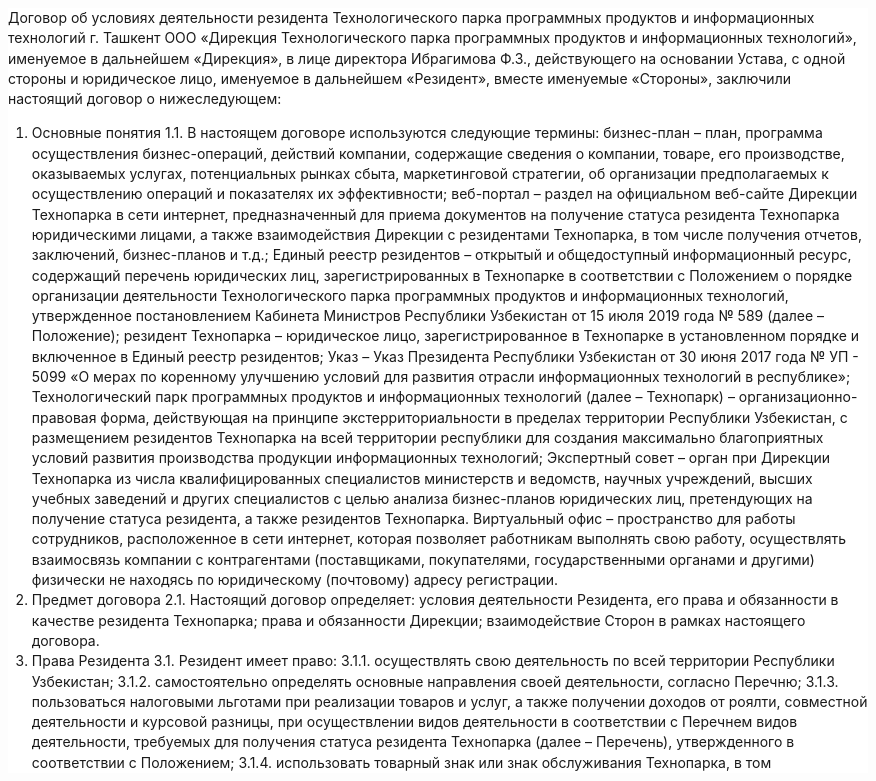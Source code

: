 Договор
об условиях деятельности резидента Технологического парка программных 
продуктов и информационных технологий
г. Ташкент
ООО «Дирекция Технологического парка программных продуктов и 
информационных технологий», именуемое в дальнейшем «Дирекция», в лице 
директора Ибрагимова Ф.З., действующего на основании Устава, с одной стороны и 
юридическое лицо, именуемое в дальнейшем «Резидент», вместе именуемые 
«Стороны», заключили настоящий договор о нижеследующем:
1. Основные понятия
1.1. В настоящем договоре используются следующие термины:
бизнес-план – план, программа осуществления бизнес-операций, действий 
компании, содержащие сведения о компании, товаре, его производстве, оказываемых 
услугах, потенциальных рынках сбыта, маркетинговой стратегии, об организации 
предполагаемых к осуществлению операций и показателях их эффективности;
веб-портал – раздел на официальном веб-сайте Дирекции Технопарка в сети 
интернет, предназначенный для приема документов на получение статуса резидента 
Технопарка юридическими лицами, а также взаимодействия Дирекции с резидентами 
Технопарка, в том числе получения отчетов, заключений, бизнес-планов и т.д.;
Единый реестр резидентов – открытый и общедоступный информационный 
ресурс, содержащий перечень юридических лиц, зарегистрированных в Технопарке 
в соответствии с Положением о порядке организации деятельности Технологического 
парка программных продуктов и информационных технологий, утвержденное 
постановлением Кабинета Министров Республики Узбекистан от 15 июля 2019 года
№ 589 (далее – Положение);
резидент Технопарка – юридическое лицо, зарегистрированное в Технопарке в 
установленном порядке и включенное в Единый реестр резидентов;
Указ – Указ Президента Республики Узбекистан от 30 июня 2017 года
№ УП - 5099 «О мерах по коренному улучшению условий для развития отрасли 
информационных технологий в республике»;
Технологический парк программных продуктов и информационных 
технологий (далее – Технопарк) – организационно-правовая форма, действующая на 
принципе экстерриториальности в пределах территории Республики Узбекистан, с 
размещением резидентов Технопарка на всей территории республики для создания 
максимально благоприятных условий развития производства продукции 
информационных технологий;
Экспертный совет – орган при Дирекции Технопарка из числа 
квалифицированных специалистов министерств и ведомств, научных учреждений, 
высших учебных заведений и других специалистов с целью анализа бизнес-планов 
юридических лиц, претендующих на получение статуса резидента, а также резидентов 
Технопарка.
Виртуальный офис – пространство для работы сотрудников, расположенное в 
сети интернет, которая позволяет работникам выполнять свою работу, осуществлять 
взаимосвязь компании с контрагентами (поставщиками, покупателями, 
государственными органами и другими) физически не находясь по юридическому 
(почтовому) адресу регистрации.
2. Предмет договора
2.1. Настоящий договор определяет:
условия деятельности Резидента, его права и обязанности в качестве резидента 
Технопарка;
права и обязанности Дирекции;
взаимодействие Сторон в рамках настоящего договора.
3. Права Резидента
3.1. Резидент имеет право:
3.1.1. осуществлять свою деятельность по всей территории Республики 
Узбекистан;
3.1.2. самостоятельно определять основные направления своей деятельности, 
согласно Перечню;
3.1.3. пользоваться налоговыми льготами при реализации товаров и услуг, а 
также получении доходов от роялти, совместной деятельности и курсовой разницы, 
при осуществлении видов деятельности в соответствии с Перечнем видов 
деятельности, требуемых для получения статуса резидента Технопарка (далее –
Перечень), утвержденного в соответствии с Положением;
3.1.4. использовать товарный знак или знак обслуживания Технопарка, в том 